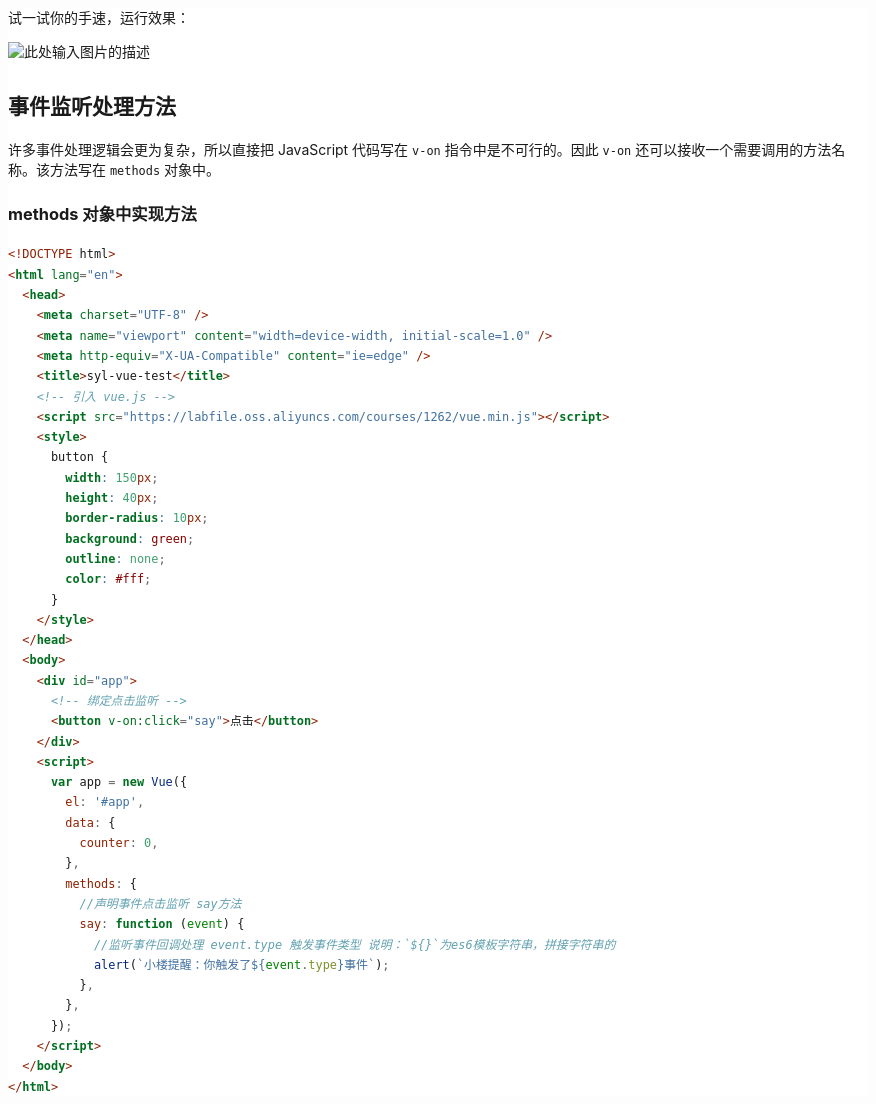 试一试你的手速，运行效果：

![此处输入图片的描述](https://doc.shiyanlou.com/document-uid940410labid10292timestamp1552638898671.png/wm)

## 事件监听处理方法

许多事件处理逻辑会更为复杂，所以直接把 JavaScript 代码写在 `v-on` 指令中是不可行的。因此 `v-on` 还可以接收一个需要调用的方法名称。该方法写在 `methods` 对象中。

### methods 对象中实现方法

```html
<!DOCTYPE html>
<html lang="en">
  <head>
    <meta charset="UTF-8" />
    <meta name="viewport" content="width=device-width, initial-scale=1.0" />
    <meta http-equiv="X-UA-Compatible" content="ie=edge" />
    <title>syl-vue-test</title>
    <!-- 引入 vue.js -->
    <script src="https://labfile.oss.aliyuncs.com/courses/1262/vue.min.js"></script>
    <style>
      button {
        width: 150px;
        height: 40px;
        border-radius: 10px;
        background: green;
        outline: none;
        color: #fff;
      }
    </style>
  </head>
  <body>
    <div id="app">
      <!-- 绑定点击监听 -->
      <button v-on:click="say">点击</button>
    </div>
    <script>
      var app = new Vue({
        el: '#app',
        data: {
          counter: 0,
        },
        methods: {
          //声明事件点击监听 say方法
          say: function (event) {
            //监听事件回调处理 event.type 触发事件类型 说明：`${}`为es6模板字符串，拼接字符串的
            alert(`小楼提醒：你触发了${event.type}事件`);
          },
        },
      });
    </script>
  </body>
</html>
```
